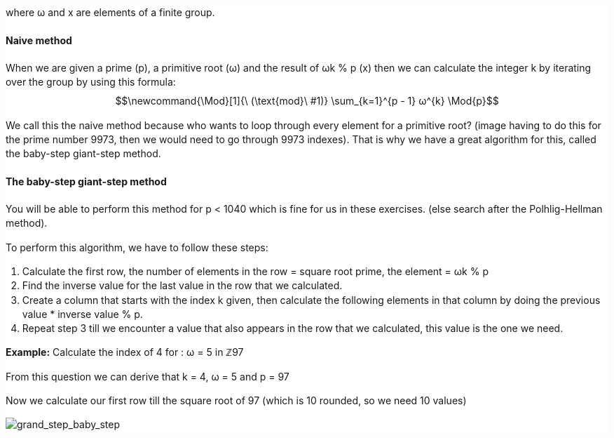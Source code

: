 where ω and x are elements of a finite group.

#### Naive method
When we are given a prime (p), a primitive root (ω) and the result of ωk % p (x) then we can calculate the integer k by iterating over the group by using this formula:
$$\newcommand{\Mod}[1]{\ (\text{mod}\ #1)}
\sum_{k=1}^{p - 1} ω^{k} \Mod{p}$$

We call this the naive method because who wants to loop through every element for a primitive root? (image having to do this for the prime number 9973, then we would need to go through 9973 indexes). That is why we have a great algorithm for this, called the baby-step giant-step method.

#### The baby-step giant-step method
You will be able to perform this method for p &lt; 1040 which is fine for us in these exercises. (else search after the Polhlig-Hellman method).

To perform this algorithm, we have to follow these steps:

1. Calculate the first row, the number of elements in the row = square root prime, the element = ωk % p
2. Find the inverse value for the last value in the row that we calculated.
3. Create a column that starts with the index k given, then calculate the following elements in that column by doing the previous value * inverse value % p.
4. Repeat step 3 till we encounter a value that also appears in the row that we calculated, this value is the one we need.

__Example:__ Calculate the index of 4 for : ω = 5 in ℤ97

From this question we can derive that k = 4, ω = 5 and p = 97

Now we calculate our first row till the square root of 97 (which is 10 rounded, so we need 10 values)

![grand_step_baby_step](https://drive.google.com/uc?export=view&amp;id=0B-cbbSwiSpTPUFlsTXh2dlpPNjA)